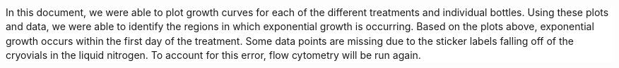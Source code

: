 In this document, we were able to plot growth curves for each of the
different treatments and individual bottles. Using these plots and data,
we were able to identify the regions in which exponential growth is
occurring. Based on the plots above, exponential growth occurs within
the first day of the treatment. Some data points are missing due to the
sticker labels falling off of the cryovials in the liquid nitrogen. To
account for this error, flow cytometry will be run again.
